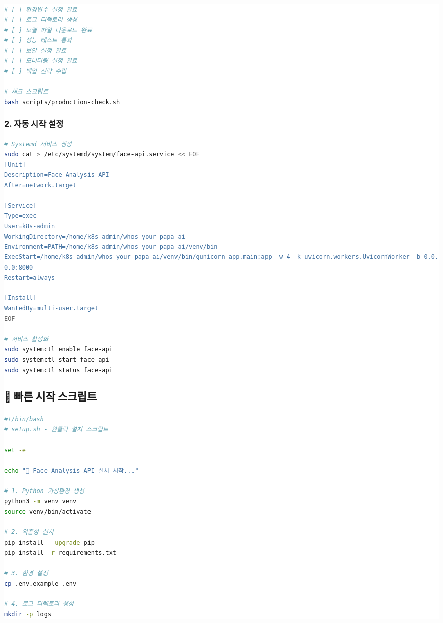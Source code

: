 ```bash
# [ ] 환경변수 설정 완료
# [ ] 로그 디렉토리 생성
# [ ] 모델 파일 다운로드 완료
# [ ] 성능 테스트 통과
# [ ] 보안 설정 완료
# [ ] 모니터링 설정 완료
# [ ] 백업 전략 수립

# 체크 스크립트
bash scripts/production-check.sh
```

### 2. 자동 시작 설정

```bash
# Systemd 서비스 생성
sudo cat > /etc/systemd/system/face-api.service << EOF
[Unit]
Description=Face Analysis API
After=network.target

[Service]
Type=exec
User=k8s-admin
WorkingDirectory=/home/k8s-admin/whos-your-papa-ai
Environment=PATH=/home/k8s-admin/whos-your-papa-ai/venv/bin
ExecStart=/home/k8s-admin/whos-your-papa-ai/venv/bin/gunicorn app.main:app -w 4 -k uvicorn.workers.UvicornWorker -b 0.0.0.0:8000
Restart=always

[Install]
WantedBy=multi-user.target
EOF

# 서비스 활성화
sudo systemctl enable face-api
sudo systemctl start face-api
sudo systemctl status face-api
```

## 📝 빠른 시작 스크립트

```bash
#!/bin/bash
# setup.sh - 원클릭 설치 스크립트

set -e

echo "🚀 Face Analysis API 설치 시작..."

# 1. Python 가상환경 생성
python3 -m venv venv
source venv/bin/activate

# 2. 의존성 설치
pip install --upgrade pip
pip install -r requirements.txt

# 3. 환경 설정
cp .env.example .env

# 4. 로그 디렉토리 생성
mkdir -p logs

```